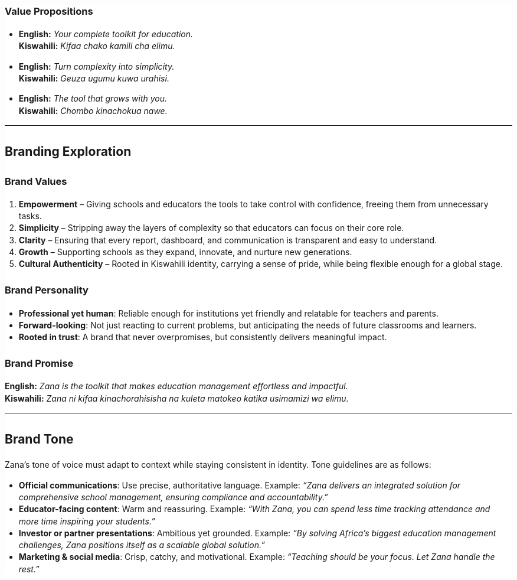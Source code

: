 ### Value Propositions

- **English:** *Your complete toolkit for education.*  
  **Kiswahili:** *Kifaa chako kamili cha elimu.*

- **English:** *Turn complexity into simplicity.*  
  **Kiswahili:** *Geuza ugumu kuwa urahisi.*

- **English:** *The tool that grows with you.*  
  **Kiswahili:** *Chombo kinachokua nawe.*

---

## Branding Exploration

### Brand Values

1. **Empowerment** – Giving schools and educators the tools to take control with confidence, freeing them from unnecessary tasks.
2. **Simplicity** – Stripping away the layers of complexity so that educators can focus on their core role.
3. **Clarity** – Ensuring that every report, dashboard, and communication is transparent and easy to understand.
4. **Growth** – Supporting schools as they expand, innovate, and nurture new generations.
5. **Cultural Authenticity** – Rooted in Kiswahili identity, carrying a sense of pride, while being flexible enough for a global stage.

### Brand Personality

- **Professional yet human**: Reliable enough for institutions yet friendly and relatable for teachers and parents.
- **Forward-looking**: Not just reacting to current problems, but anticipating the needs of future classrooms and learners.
- **Rooted in trust**: A brand that never overpromises, but consistently delivers meaningful impact.

### Brand Promise

**English:** *Zana is the toolkit that makes education management effortless and impactful.*  
**Kiswahili:** *Zana ni kifaa kinachorahisisha na kuleta matokeo katika usimamizi wa elimu.*

---

## Brand Tone

Zana’s tone of voice must adapt to context while staying consistent in identity. Tone guidelines are as follows:

- **Official communications**: Use precise, authoritative language. Example: *“Zana delivers an integrated solution for comprehensive school management, ensuring compliance and accountability.”*
- **Educator-facing content**: Warm and reassuring. Example: *“With Zana, you can spend less time tracking attendance and more time inspiring your students.”*
- **Investor or partner presentations**: Ambitious yet grounded. Example: *“By solving Africa’s biggest education management challenges, Zana positions itself as a scalable global solution.”*
- **Marketing & social media**: Crisp, catchy, and motivational. Example: *“Teaching should be your focus. Let Zana handle the rest.”*
